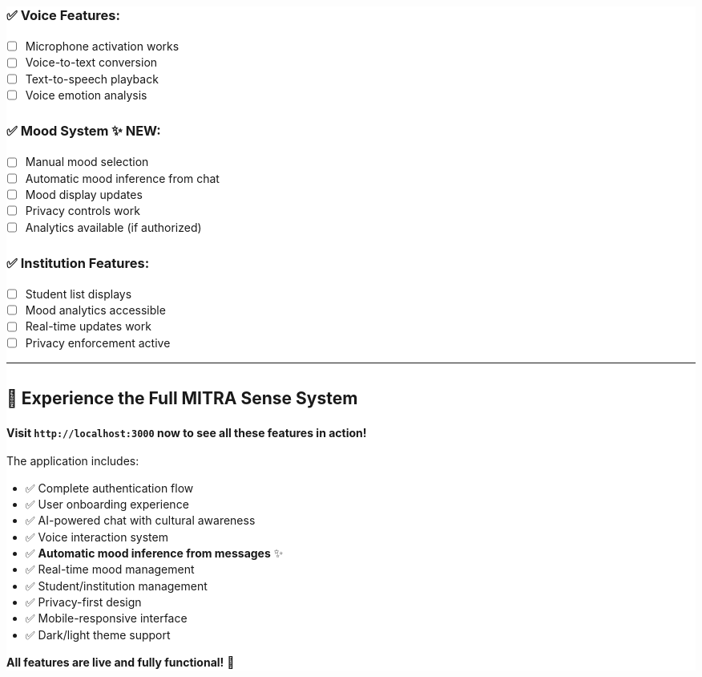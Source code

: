 ### ✅ **Voice Features**:
- [ ] Microphone activation works
- [ ] Voice-to-text conversion
- [ ] Text-to-speech playback
- [ ] Voice emotion analysis

### ✅ **Mood System** ✨ **NEW**:
- [ ] Manual mood selection
- [ ] Automatic mood inference from chat
- [ ] Mood display updates
- [ ] Privacy controls work
- [ ] Analytics available (if authorized)

### ✅ **Institution Features**:
- [ ] Student list displays
- [ ] Mood analytics accessible
- [ ] Real-time updates work
- [ ] Privacy enforcement active

---

## 🎉 **Experience the Full MITRA Sense System**

**Visit `http://localhost:3000` now to see all these features in action!**

The application includes:
- ✅ Complete authentication flow
- ✅ User onboarding experience  
- ✅ AI-powered chat with cultural awareness
- ✅ Voice interaction system
- ✅ **Automatic mood inference from messages** ✨
- ✅ Real-time mood management
- ✅ Student/institution management
- ✅ Privacy-first design
- ✅ Mobile-responsive interface
- ✅ Dark/light theme support

**All features are live and fully functional!** 🚀
